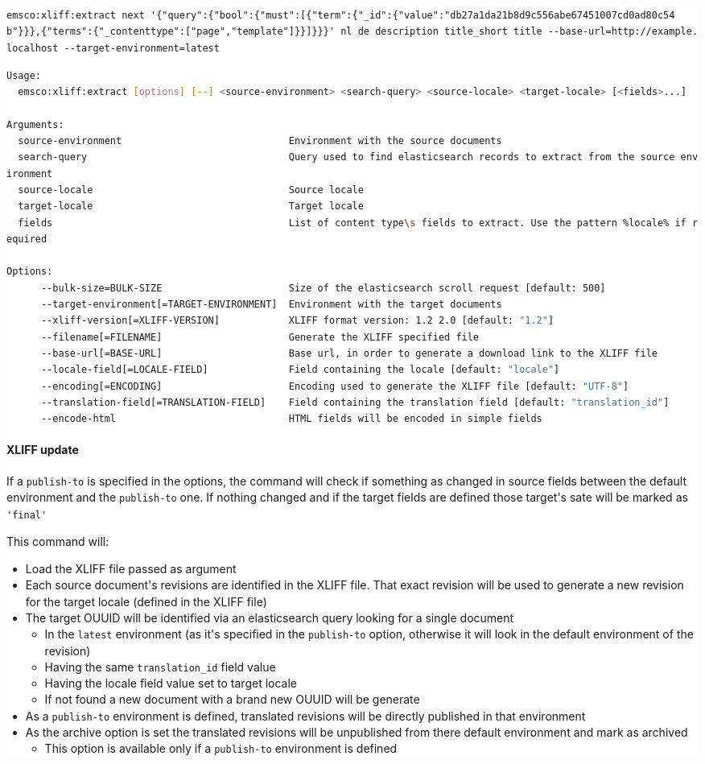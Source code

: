 ```
emsco:xliff:extract next '{"query":{"bool":{"must":[{"term":{"_id":{"value":"db27a1da21b8d9c556abe67451007cd0ad80c54b"}}},{"terms":{"_contenttype":["page","template"]}}]}}}' nl de description title_short title --base-url=http://example.localhost --target-environment=latest
```

```bash
Usage:
  emsco:xliff:extract [options] [--] <source-environment> <search-query> <source-locale> <target-locale> [<fields>...]

Arguments:
  source-environment                             Environment with the source documents
  search-query                                   Query used to find elasticsearch records to extract from the source environment
  source-locale                                  Source locale
  target-locale                                  Target locale
  fields                                         List of content type\s fields to extract. Use the pattern %locale% if required

Options:
      --bulk-size=BULK-SIZE                      Size of the elasticsearch scroll request [default: 500]
      --target-environment[=TARGET-ENVIRONMENT]  Environment with the target documents
      --xliff-version[=XLIFF-VERSION]            XLIFF format version: 1.2 2.0 [default: "1.2"]
      --filename[=FILENAME]                      Generate the XLIFF specified file
      --base-url[=BASE-URL]                      Base url, in order to generate a download link to the XLIFF file
      --locale-field[=LOCALE-FIELD]              Field containing the locale [default: "locale"]
      --encoding[=ENCODING]                      Encoding used to generate the XLIFF file [default: "UTF-8"]
      --translation-field[=TRANSLATION-FIELD]    Field containing the translation field [default: "translation_id"]
      --encode-html                              HTML fields will be encoded in simple fields
```

#### XLIFF update

If a `publish-to` is specified in the options, the command will check if something as changed in source fields between the default environment and the `publish-to` one. If nothing changed and if the target fields are defined those target's sate will be marked as `'final'`

This command will:
- Load the XLIFF file passed as argument
- Each source document's revisions are identified in the XLIFF file. That exact revision will be used to generate a new revision for the target locale (defined in the XLIFF file)
- The target OUUID will be identified via an elasticsearch query looking for a single document
  - In the `latest` environment (as it's specified in the `publish-to` option, otherwise it will look in the default environment of the revision)
  - Having the same `translation_id` field value
  - Having the locale field value set to target locale
  - If not found a new document with a brand new OUUID will be generate
- As a `publish-to` environment is defined, translated revisions will be directly published in that environment
- As the archive option is set the translated revisions will be unpublished from there default environment and mark as archived
  - This option is available only if a `publish-to` environment is defined
